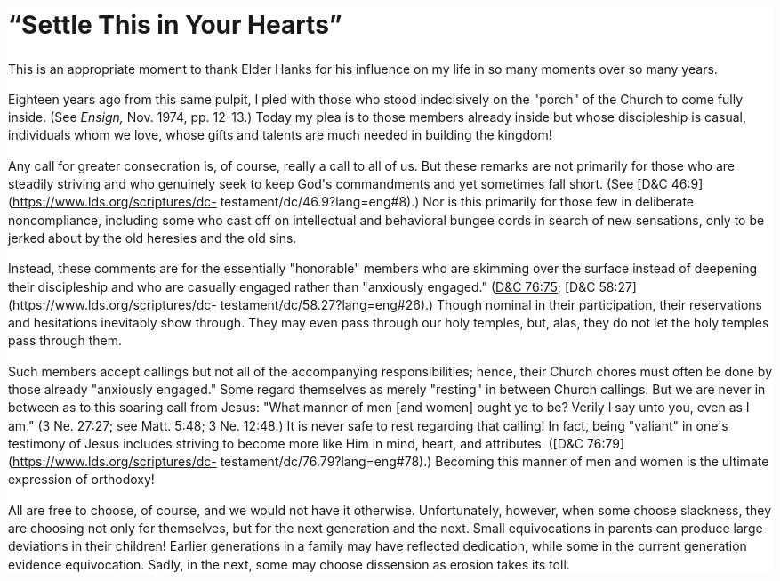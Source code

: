 # “Settle This in Your Hearts”

This is an appropriate moment to thank Elder Hanks for his influence on my
life in so many moments over so many years.

Eighteen years ago from this same pulpit, I pled with those who stood
indecisively on the "porch" of the Church to come fully inside. (See _Ensign,_
Nov. 1974, pp. 12-13.) Today my plea is to those members already inside but
whose discipleship is casual, individuals whom we love, whose gifts and
talents are much needed in building the kingdom!

Any call for greater consecration is, of course, really a call to all of us.
But these remarks are not primarily for those who are steadily striving and
who genuinely seek to keep God's commandments and yet sometimes fall short.
(See [D&amp;C 46:9](https://www.lds.org/scriptures/dc-
testament/dc/46.9?lang=eng#8).) Nor is this primarily for those few in
deliberate noncompliance, including some who cast off on intellectual and
behavioral bungee cords in search of new sensations, only to be jerked about
by the old heresies and the old sins.

Instead, these comments are for the essentially "honorable" members who are
skimming over the surface instead of deepening their discipleship and who are
casually engaged rather than "anxiously engaged." ([D&amp;C
76:75](https://www.lds.org/scriptures/dc-testament/dc/76.75?lang=eng#74);
[D&amp;C 58:27](https://www.lds.org/scriptures/dc-
testament/dc/58.27?lang=eng#26).) Though nominal in their participation, their
reservations and hesitations inevitably show through. They may even pass
through our holy temples, but, alas, they do not let the holy temples pass
through them.

Such members accept callings but not all of the accompanying responsibilities;
hence, their Church chores must often be done by those already "anxiously
engaged." Some regard themselves as merely "resting" in between Church
callings. But we are never in between as to this soaring call from Jesus:
"What manner of men [and women] ought ye to be? Verily I say unto you, even as
I am." ([3 Ne.
27:27](https://www.lds.org/scriptures/bofm/3-ne/27.27?lang=eng#26); see [Matt.
5:48](https://www.lds.org/scriptures/nt/matt/5.48?lang=eng#47); [3 Ne.
12:48](https://www.lds.org/scriptures/bofm/3-ne/12.48?lang=eng#47).) It is
never safe to rest regarding that calling! In fact, being "valiant" in one's
testimony of Jesus includes striving to become more like Him in mind, heart,
and attributes. ([D&amp;C 76:79](https://www.lds.org/scriptures/dc-
testament/dc/76.79?lang=eng#78).) Becoming this manner of men and women is the
ultimate expression of orthodoxy!

All are free to choose, of course, and we would not have it otherwise.
Unfortunately, however, when some choose slackness, they are choosing not only
for themselves, but for the next generation and the next. Small equivocations
in parents can produce large deviations in their children! Earlier generations
in a family may have reflected dedication, while some in the current
generation evidence equivocation. Sadly, in the next, some may choose
dissension as erosion takes its toll.

